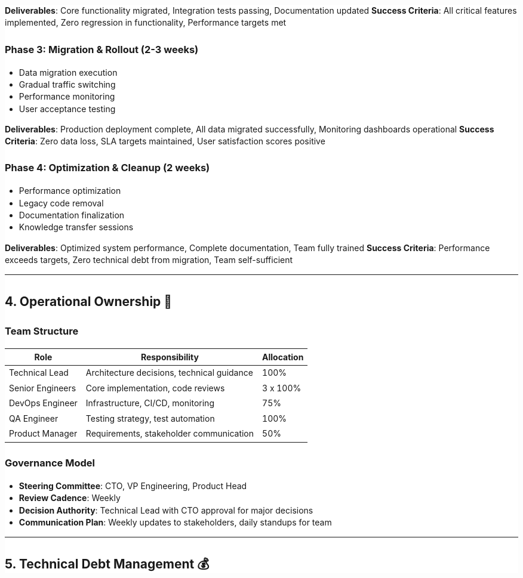 **Deliverables**: Core functionality migrated, Integration tests passing, Documentation updated
**Success Criteria**: All critical features implemented, Zero regression in functionality, Performance targets met

### Phase 3: Migration & Rollout (2-3 weeks)
- Data migration execution
- Gradual traffic switching
- Performance monitoring
- User acceptance testing

**Deliverables**: Production deployment complete, All data migrated successfully, Monitoring dashboards operational
**Success Criteria**: Zero data loss, SLA targets maintained, User satisfaction scores positive

### Phase 4: Optimization & Cleanup (2 weeks)
- Performance optimization
- Legacy code removal
- Documentation finalization
- Knowledge transfer sessions

**Deliverables**: Optimized system performance, Complete documentation, Team fully trained
**Success Criteria**: Performance exceeds targets, Zero technical debt from migration, Team self-sufficient

---

## 4. Operational Ownership 👥

### Team Structure
| Role | Responsibility | Allocation |
|------|---------------|------------|
| Technical Lead | Architecture decisions, technical guidance | 100% |
| Senior Engineers | Core implementation, code reviews | 3 x 100% |
| DevOps Engineer | Infrastructure, CI/CD, monitoring | 75% |
| QA Engineer | Testing strategy, test automation | 100% |
| Product Manager | Requirements, stakeholder communication | 50% |

### Governance Model
- **Steering Committee**: CTO, VP Engineering, Product Head
- **Review Cadence**: Weekly
- **Decision Authority**: Technical Lead with CTO approval for major decisions
- **Communication Plan**: Weekly updates to stakeholders, daily standups for team

---

## 5. Technical Debt Management 💰
